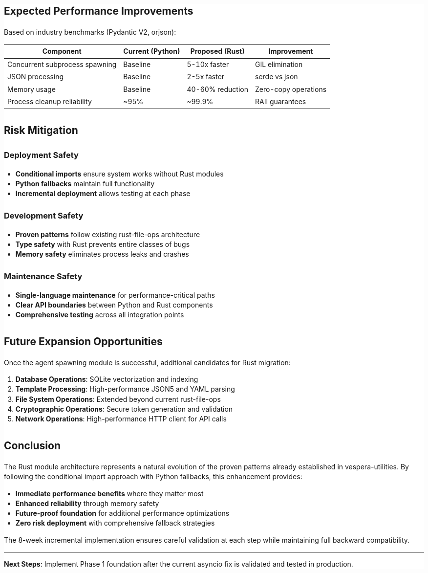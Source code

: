 ## Expected Performance Improvements

Based on industry benchmarks (Pydantic V2, orjson):

| Component | Current (Python) | Proposed (Rust) | Improvement |
|-----------|------------------|-----------------|-------------|
| Concurrent subprocess spawning | Baseline | 5-10x faster | GIL elimination |
| JSON processing | Baseline | 2-5x faster | serde vs json |
| Memory usage | Baseline | 40-60% reduction | Zero-copy operations |
| Process cleanup reliability | ~95% | ~99.9% | RAII guarantees |

## Risk Mitigation

### Deployment Safety
- **Conditional imports** ensure system works without Rust modules
- **Python fallbacks** maintain full functionality
- **Incremental deployment** allows testing at each phase

### Development Safety  
- **Proven patterns** follow existing rust-file-ops architecture
- **Type safety** with Rust prevents entire classes of bugs
- **Memory safety** eliminates process leaks and crashes

### Maintenance Safety
- **Single-language maintenance** for performance-critical paths
- **Clear API boundaries** between Python and Rust components
- **Comprehensive testing** across all integration points

## Future Expansion Opportunities

Once the agent spawning module is successful, additional candidates for Rust migration:

1. **Database Operations**: SQLite vectorization and indexing
2. **Template Processing**: High-performance JSON5 and YAML parsing  
3. **File System Operations**: Extended beyond current rust-file-ops
4. **Cryptographic Operations**: Secure token generation and validation
5. **Network Operations**: High-performance HTTP client for API calls

## Conclusion

The Rust module architecture represents a natural evolution of the proven patterns already established in vespera-utilities. By following the conditional import approach with Python fallbacks, this enhancement provides:

- **Immediate performance benefits** where they matter most
- **Enhanced reliability** through memory safety
- **Future-proof foundation** for additional performance optimizations
- **Zero risk deployment** with comprehensive fallback strategies

The 8-week incremental implementation ensures careful validation at each step while maintaining full backward compatibility.

---

**Next Steps**: Implement Phase 1 foundation after the current asyncio fix is validated and tested in production.